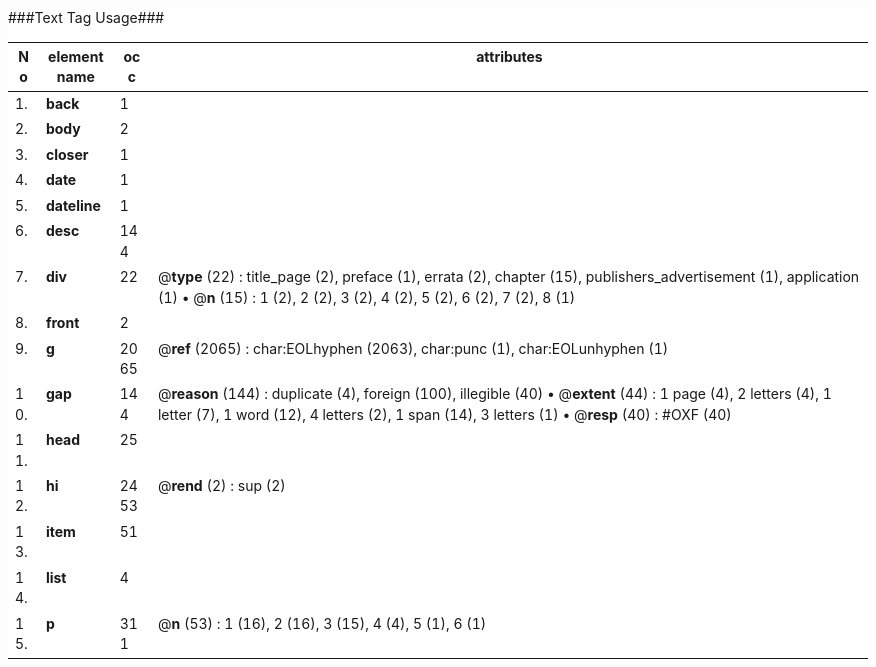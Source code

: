 
###Text Tag Usage###

|No|element name|occ|attributes|
|---|---|---|---|
|1.|__back__|1||
|2.|__body__|2||
|3.|__closer__|1||
|4.|__date__|1||
|5.|__dateline__|1||
|6.|__desc__|144||
|7.|__div__|22| @__type__ (22) : title_page (2), preface (1), errata (2), chapter (15), publishers_advertisement (1), application (1)  •  @__n__ (15) : 1 (2), 2 (2), 3 (2), 4 (2), 5 (2), 6 (2), 7 (2), 8 (1)|
|8.|__front__|2||
|9.|__g__|2065| @__ref__ (2065) : char:EOLhyphen (2063), char:punc (1), char:EOLunhyphen (1)|
|10.|__gap__|144| @__reason__ (144) : duplicate (4), foreign (100), illegible (40)  •  @__extent__ (44) : 1 page (4), 2 letters (4), 1 letter (7), 1 word (12), 4 letters (2), 1 span (14), 3 letters (1)  •  @__resp__ (40) : #OXF (40)|
|11.|__head__|25||
|12.|__hi__|2453| @__rend__ (2) : sup (2)|
|13.|__item__|51||
|14.|__list__|4||
|15.|__p__|311| @__n__ (53) : 1 (16), 2 (16), 3 (15), 4 (4), 5 (1), 6 (1)|
